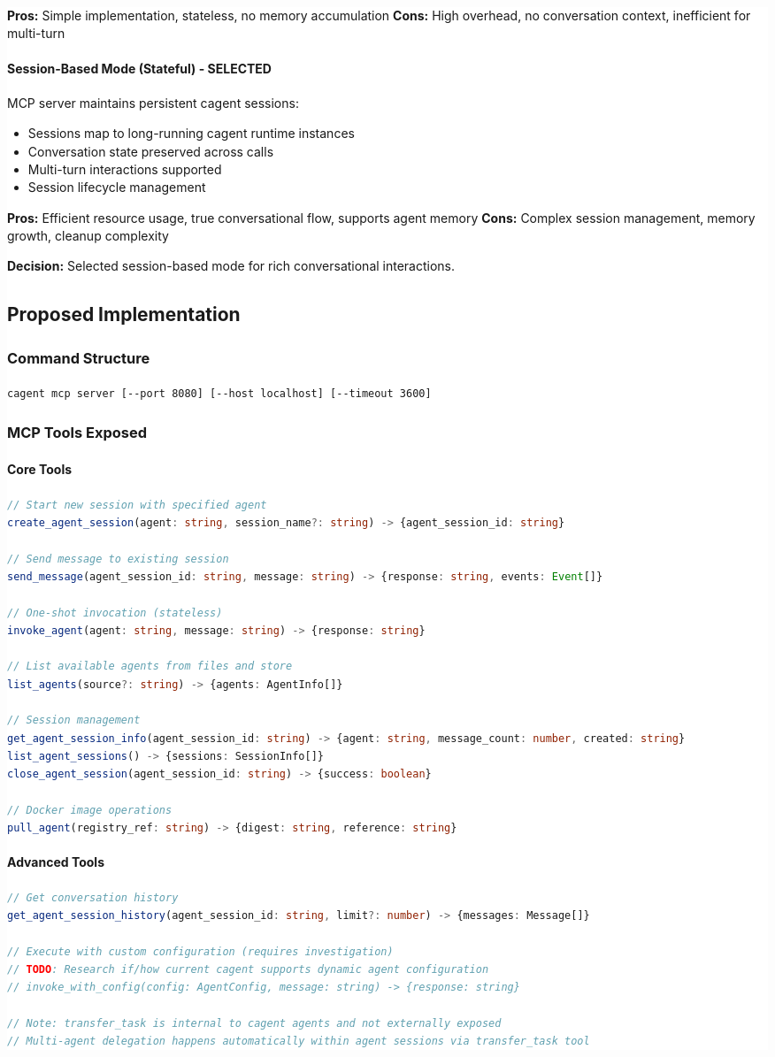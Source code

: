**Pros:** Simple implementation, stateless, no memory accumulation
**Cons:** High overhead, no conversation context, inefficient for multi-turn

#### Session-Based Mode (Stateful) - **SELECTED**
MCP server maintains persistent cagent sessions:
- Sessions map to long-running cagent runtime instances
- Conversation state preserved across calls
- Multi-turn interactions supported
- Session lifecycle management

**Pros:** Efficient resource usage, true conversational flow, supports agent memory
**Cons:** Complex session management, memory growth, cleanup complexity

**Decision:** Selected session-based mode for rich conversational interactions.

## Proposed Implementation

### Command Structure
```bash
cagent mcp server [--port 8080] [--host localhost] [--timeout 3600]
```

### MCP Tools Exposed

#### Core Tools
```typescript
// Start new session with specified agent
create_agent_session(agent: string, session_name?: string) -> {agent_session_id: string}

// Send message to existing session  
send_message(agent_session_id: string, message: string) -> {response: string, events: Event[]}

// One-shot invocation (stateless)
invoke_agent(agent: string, message: string) -> {response: string}

// List available agents from files and store
list_agents(source?: string) -> {agents: AgentInfo[]}

// Session management
get_agent_session_info(agent_session_id: string) -> {agent: string, message_count: number, created: string}
list_agent_sessions() -> {sessions: SessionInfo[]}
close_agent_session(agent_session_id: string) -> {success: boolean}

// Docker image operations
pull_agent(registry_ref: string) -> {digest: string, reference: string}
```

#### Advanced Tools
```typescript
// Get conversation history
get_agent_session_history(agent_session_id: string, limit?: number) -> {messages: Message[]}

// Execute with custom configuration (requires investigation)
// TODO: Research if/how current cagent supports dynamic agent configuration
// invoke_with_config(config: AgentConfig, message: string) -> {response: string}

// Note: transfer_task is internal to cagent agents and not externally exposed
// Multi-agent delegation happens automatically within agent sessions via transfer_task tool
```
